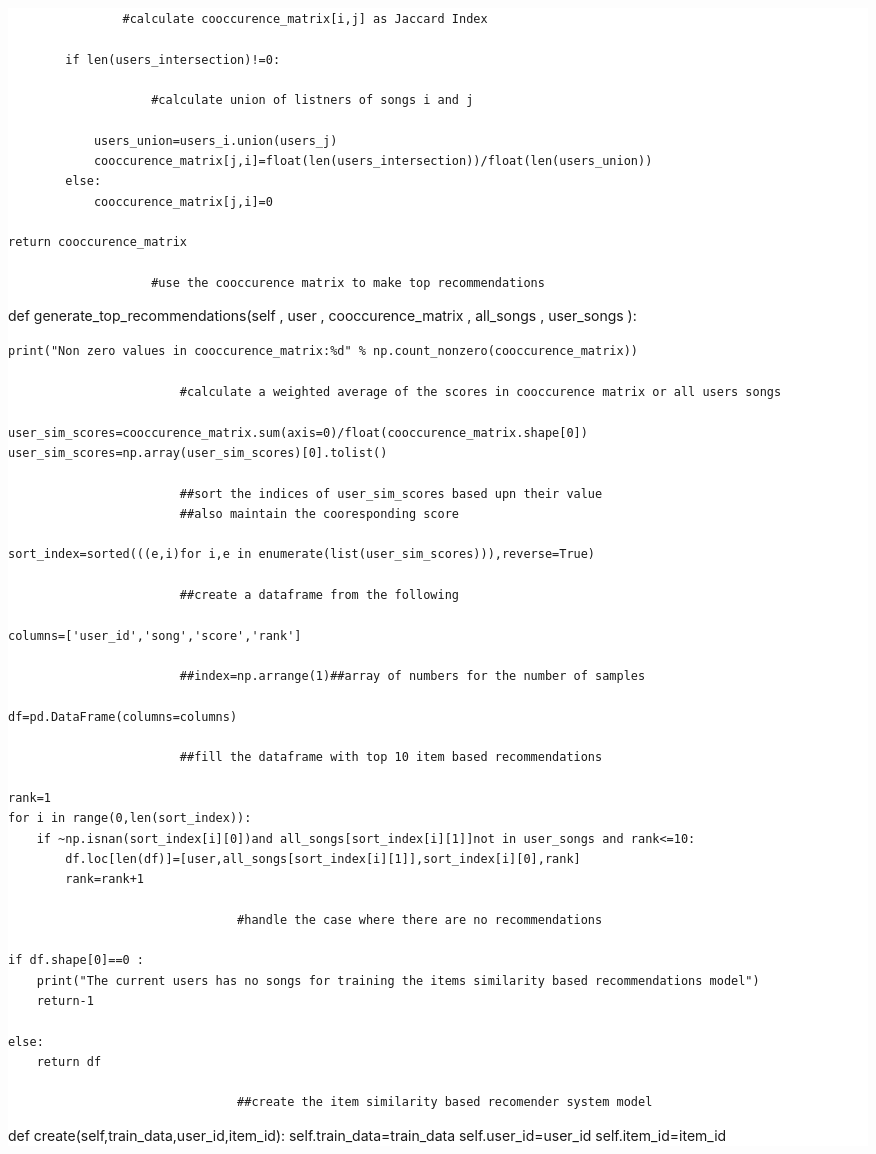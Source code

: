                     #calculate cooccurence_matrix[i,j] as Jaccard Index
                    
            if len(users_intersection)!=0:
                        
                        #calculate union of listners of songs i and j
                        
                users_union=users_i.union(users_j)
                cooccurence_matrix[j,i]=float(len(users_intersection))/float(len(users_union))
            else:
                cooccurence_matrix[j,i]=0
                                    
    return cooccurence_matrix
                        
                        #use the cooccurence matrix to make top recommendations
                        
def generate_top_recommendations(self , user , cooccurence_matrix , all_songs , user_songs ):
        
    print("Non zero values in cooccurence_matrix:%d" % np.count_nonzero(cooccurence_matrix))
                            
                            #calculate a weighted average of the scores in cooccurence matrix or all users songs
                            
    user_sim_scores=cooccurence_matrix.sum(axis=0)/float(cooccurence_matrix.shape[0])
    user_sim_scores=np.array(user_sim_scores)[0].tolist()
                            
                            ##sort the indices of user_sim_scores based upn their value
                            ##also maintain the cooresponding score
                            
    sort_index=sorted(((e,i)for i,e in enumerate(list(user_sim_scores))),reverse=True)
                            
                            ##create a dataframe from the following
                            
    columns=['user_id','song','score','rank']
                            
                            ##index=np.arrange(1)##array of numbers for the number of samples
                            
    df=pd.DataFrame(columns=columns)
                            
                            ##fill the dataframe with top 10 item based recommendations
                            
    rank=1
    for i in range(0,len(sort_index)):
        if ~np.isnan(sort_index[i][0])and all_songs[sort_index[i][1]]not in user_songs and rank<=10:
            df.loc[len(df)]=[user,all_songs[sort_index[i][1]],sort_index[i][0],rank]
            rank=rank+1
                                    
                                    #handle the case where there are no recommendations
                                    
    if df.shape[0]==0 :
        print("The current users has no songs for training the items similarity based recommendations model")
        return-1
                                    
    else:
        return df
                                    
                                    ##create the item similarity based recomender system model
                                    
def create(self,train_data,user_id,item_id):
    self.train_data=train_data
    self.user_id=user_id
    self.item_id=item_id
                                    